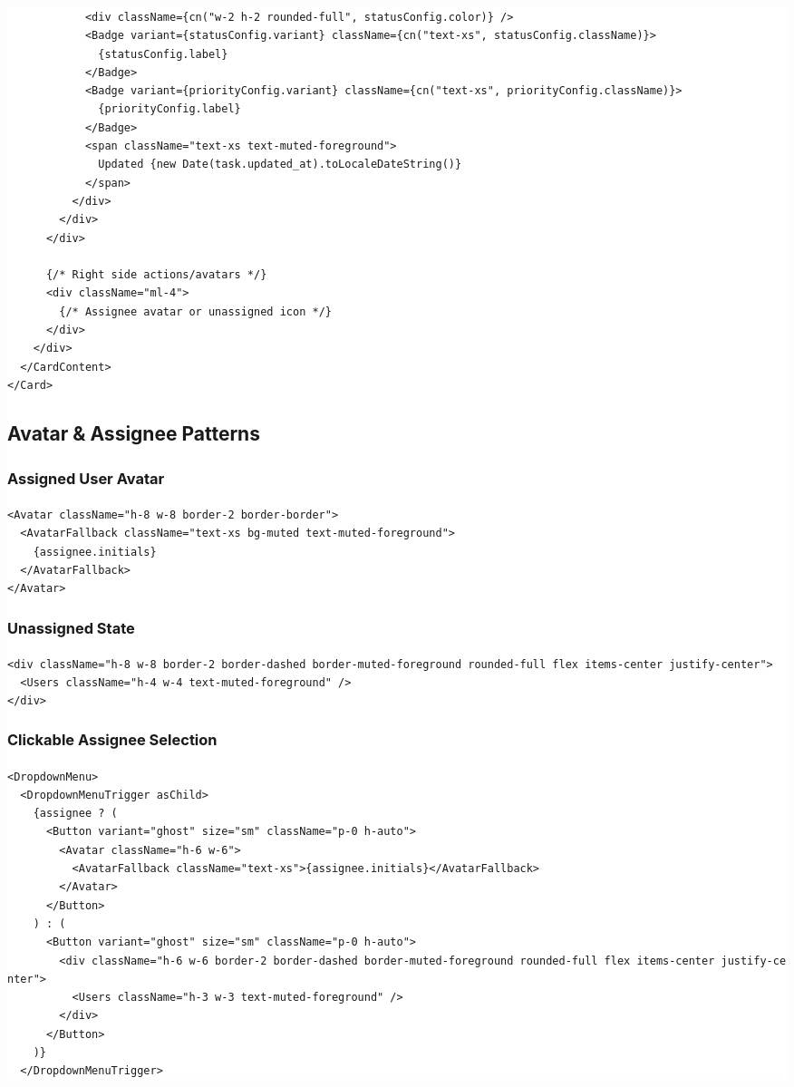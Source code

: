 ```tsx
            <div className={cn("w-2 h-2 rounded-full", statusConfig.color)} />
            <Badge variant={statusConfig.variant} className={cn("text-xs", statusConfig.className)}>
              {statusConfig.label}
            </Badge>
            <Badge variant={priorityConfig.variant} className={cn("text-xs", priorityConfig.className)}>
              {priorityConfig.label}
            </Badge>
            <span className="text-xs text-muted-foreground">
              Updated {new Date(task.updated_at).toLocaleDateString()}
            </span>
          </div>
        </div>
      </div>
      
      {/* Right side actions/avatars */}
      <div className="ml-4">
        {/* Assignee avatar or unassigned icon */}
      </div>
    </div>
  </CardContent>
</Card>
```

## Avatar & Assignee Patterns

### Assigned User Avatar
```tsx
<Avatar className="h-8 w-8 border-2 border-border">
  <AvatarFallback className="text-xs bg-muted text-muted-foreground">
    {assignee.initials}
  </AvatarFallback>
</Avatar>
```

### Unassigned State
```tsx
<div className="h-8 w-8 border-2 border-dashed border-muted-foreground rounded-full flex items-center justify-center">
  <Users className="h-4 w-4 text-muted-foreground" />
</div>
```

### Clickable Assignee Selection
```tsx
<DropdownMenu>
  <DropdownMenuTrigger asChild>
    {assignee ? (
      <Button variant="ghost" size="sm" className="p-0 h-auto">
        <Avatar className="h-6 w-6">
          <AvatarFallback className="text-xs">{assignee.initials}</AvatarFallback>
        </Avatar>
      </Button>
    ) : (
      <Button variant="ghost" size="sm" className="p-0 h-auto">
        <div className="h-6 w-6 border-2 border-dashed border-muted-foreground rounded-full flex items-center justify-center">
          <Users className="h-3 w-3 text-muted-foreground" />
        </div>
      </Button>
    )}
  </DropdownMenuTrigger>
```